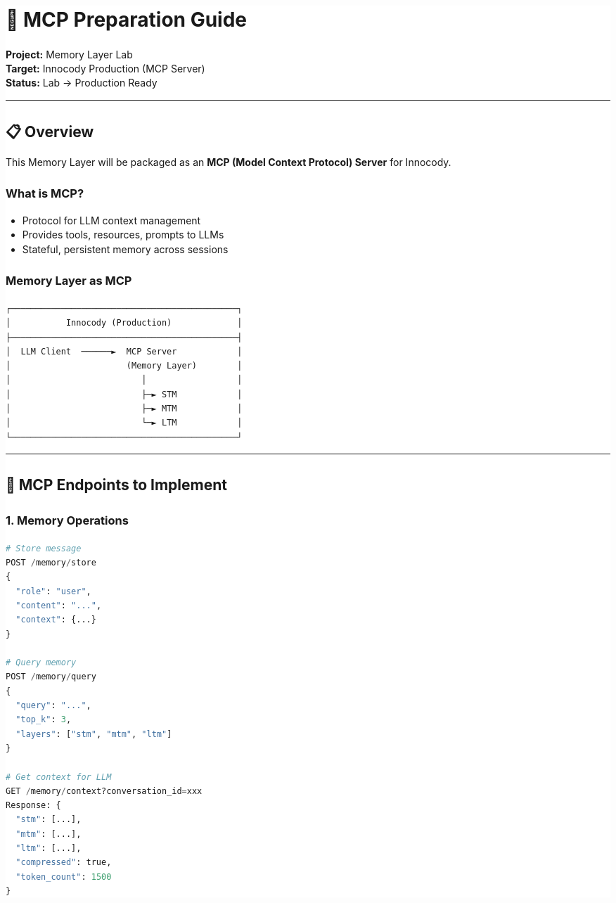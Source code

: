 # 🎯 MCP Preparation Guide

**Project:** Memory Layer Lab  
**Target:** Innocody Production (MCP Server)  
**Status:** Lab → Production Ready

---

## 📋 Overview

This Memory Layer will be packaged as an **MCP (Model Context Protocol) Server** for Innocody.

### What is MCP?
- Protocol for LLM context management
- Provides tools, resources, prompts to LLMs
- Stateful, persistent memory across sessions

### Memory Layer as MCP
```
┌─────────────────────────────────────────────┐
│           Innocody (Production)             │
├─────────────────────────────────────────────┤
│  LLM Client  ──────►  MCP Server            │
│                       (Memory Layer)        │
│                          │                  │
│                          ├─► STM            │
│                          ├─► MTM            │
│                          └─► LTM            │
└─────────────────────────────────────────────┘
```

---

## 🎯 MCP Endpoints to Implement

### 1. Memory Operations
```python
# Store message
POST /memory/store
{
  "role": "user",
  "content": "...",
  "context": {...}
}

# Query memory
POST /memory/query
{
  "query": "...",
  "top_k": 3,
  "layers": ["stm", "mtm", "ltm"]
}

# Get context for LLM
GET /memory/context?conversation_id=xxx
Response: {
  "stm": [...],
  "mtm": [...],
  "ltm": [...],
  "compressed": true,
  "token_count": 1500
}
```